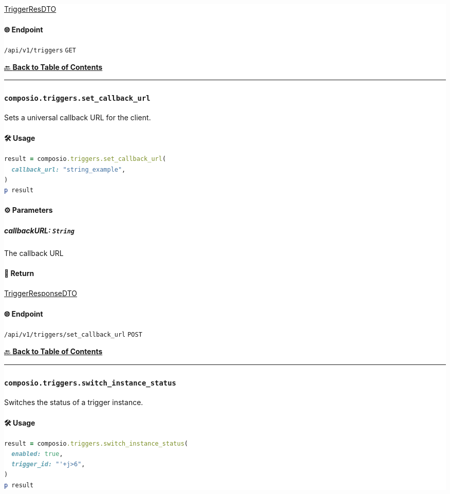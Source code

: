 [TriggerResDTO](./lib/composio/models/trigger_res_dto.rb)

#### 🌐 Endpoint<a id="🌐-endpoint"></a>

`/api/v1/triggers` `GET`

[🔙 **Back to Table of Contents**](#table-of-contents)

---


### `composio.triggers.set_callback_url`<a id="composiotriggersset_callback_url"></a>

Sets a universal callback URL for the client.

#### 🛠️ Usage<a id="🛠️-usage"></a>

```ruby
result = composio.triggers.set_callback_url(
  callback_url: "string_example",
)
p result
```

#### ⚙️ Parameters<a id="⚙️-parameters"></a>

##### callbackURL: `String`<a id="callbackurl-string"></a>
The callback URL

#### 🔄 Return<a id="🔄-return"></a>

[TriggerResponseDTO](./lib/composio/models/trigger_response_dto.rb)

#### 🌐 Endpoint<a id="🌐-endpoint"></a>

`/api/v1/triggers/set_callback_url` `POST`

[🔙 **Back to Table of Contents**](#table-of-contents)

---


### `composio.triggers.switch_instance_status`<a id="composiotriggersswitch_instance_status"></a>

Switches the status of a trigger instance.

#### 🛠️ Usage<a id="🛠️-usage"></a>

```ruby
result = composio.triggers.switch_instance_status(
  enabled: true,
  trigger_id: "'+j>6",
)
p result
```
